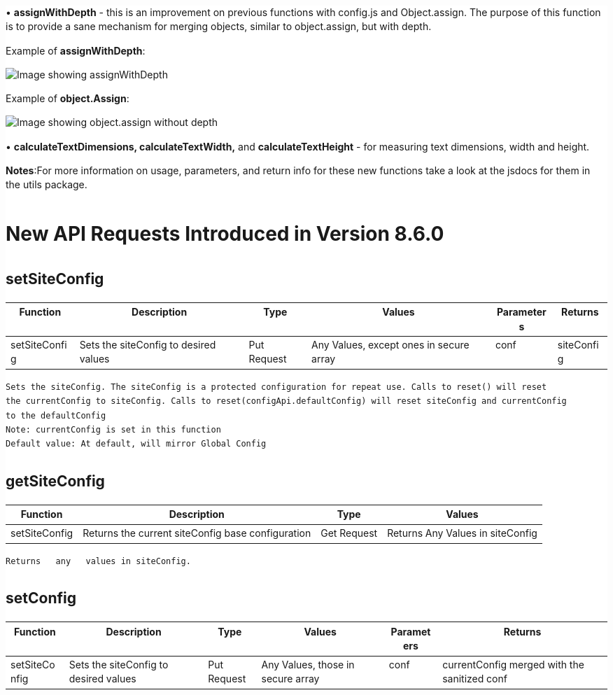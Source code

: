 •	**assignWithDepth** - this is an improvement on previous functions with config.js and Object.assign. The purpose of this function is to provide a sane mechanism for merging objects, similar to object.assign, but with depth.

Example of **assignWithDepth**:

![Image showing assignWithDepth](../assets/img/assignWithDepth.png)


Example of **object.Assign**:

![Image showing object.assign without depth](../assets/img/object.assign%20without%20depth.png)

•	**calculateTextDimensions, calculateTextWidth,** and **calculateTextHeight** - for measuring text dimensions, width and height.

**Notes**:For more information on usage, parameters, and return info for these new functions take a look at the jsdocs for them in the utils package.


# New API Requests Introduced in Version 8.6.0

## setSiteConfig

| Function | Description         | Type    | Values             |Parameters|Returns|
| --------- | ------------------- | ------- | ------------------ | ------------------ | ------------------ |
| setSiteConfig|Sets the siteConfig to desired values | Put Request | Any Values, except ones in secure array|conf|siteConfig|

```note
Sets the siteConfig. The siteConfig is a protected configuration for repeat use. Calls to reset() will reset
the currentConfig to siteConfig. Calls to reset(configApi.defaultConfig) will reset siteConfig and currentConfig
to the defaultConfig
Note: currentConfig is set in this function
Default value: At default, will mirror Global Config
```

## getSiteConfig

| Function | Description         | Type    |  Values             |
| --------- | ------------------- | ------- |  ------------------ |
| setSiteConfig|Returns the current siteConfig base configuration | Get Request | Returns Any Values  in siteConfig|

```note
Returns   any   values in siteConfig.
```

## setConfig

| Function  | Description         | Type    | Values             |Parameters|Returns|
| --------- | ------------------- | ------- | ------------------ |----------|-------|
| setSiteConfig|Sets the siteConfig to desired values | Put Request| Any Values, those in secure array|conf|currentConfig merged with the sanitized conf|
